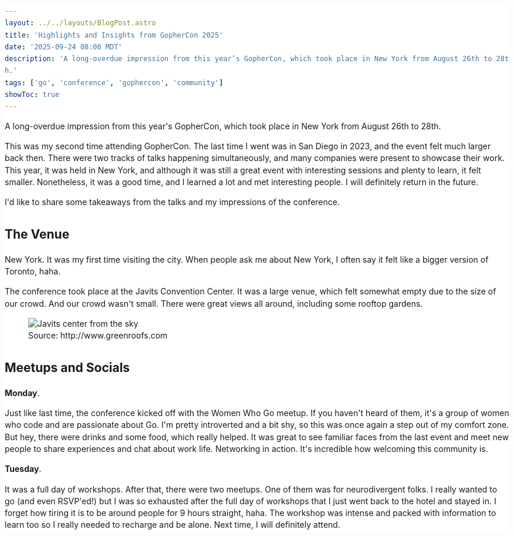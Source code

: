 ```yaml
---
layout: ../../layouts/BlogPost.astro
title: 'Highlights and Insights from GopherCon 2025'
date: '2025-09-24 08:00 MDT'
description: 'A long-overdue impression from this year’s GopherCon, which took place in New York from August 26th to 28th.'
tags: ['go', 'conference', 'gophercon', 'community']
showToc: true
---
```


A long-overdue impression from this year's GopherCon, which took place in New York from August 26th to 28th.

This was my second time attending GopherCon. The last time I went was in San Diego in 2023, and the event felt much larger back then. There were two tracks of talks happening simultaneously, and many companies were present to showcase their work. This year, it was held in New York, and although it was still a great event with interesting sessions and plenty to learn, it felt smaller. Nonetheless, it was a good time, and I learned a lot and met interesting people. I will definitely return in the future.

I'd like to share some takeaways from the talks and my impressions of the conference.

## The Venue

New York. It was my first time visiting the city. When people ask me about New York, I often say it felt like a bigger version of Toronto, haha.

The conference took place at the Javits Convention Center. It was a large venue, which felt somewhat empty due to the size of our crowd. And our crowd wasn't small. There were great views all around, including some rooftop gardens.
<figure class="image-figure">
<img src="/images/gophercon-2025-javits.jpg" alt="Javits center from the sky" />
<figcaption>Source: http://www.greenroofs.com</figcaption>
</figure>

## Meetups and Socials

**Monday**.

Just like last time, the conference kicked off with the Women Who Go meetup. If you haven't heard of them, it's a group of women who code and are passionate about Go. I'm pretty introverted and a bit shy, so this was once again a step out of my comfort zone. But hey, there were drinks and some food, which really helped. It was great to see familiar faces from the last event and meet new people to share experiences and chat about work life. Networking in action. It's incredible how welcoming this community is.

**Tuesday**.

It was a full day of workshops. After that, there were two meetups. One of them was for neurodivergent folks. I really wanted to go (and even RSVP'ed!) but I was so exhausted after the full day of workshops that I just went back to the hotel and stayed in. I forget how tiring it is to be around people for 9 hours straight, haha. The workshop was intense and packed with information to learn too so I really needed to recharge and be alone. Next time, I will definitely attend.

